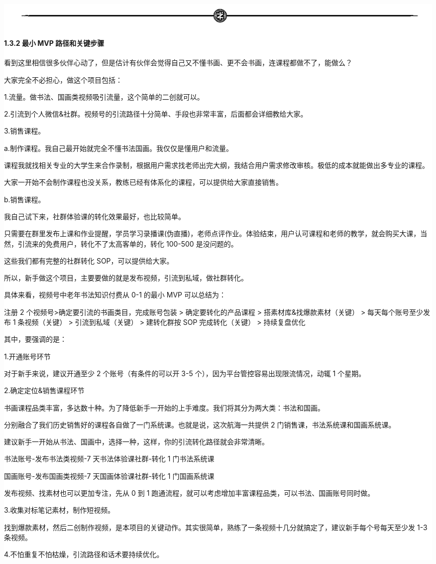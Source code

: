 ![](img/50fc85b6595415dfdc94bb663a6c8e63.png)

#### 1.3.2 最小 MVP 路径和关键步骤

看到这里相信很多伙伴心动了，但是估计有伙伴会觉得自己又不懂书画、更不会书画，连课程都做不了，能做么？

大家完全不必担心，做这个项目包括：

1.流量。做书法、国画类视频吸引流量，这个简单的二创就可以。

2.引流到个人微信&社群。视频号的引流路径十分简单、手段也非常丰富，后面都会详细教给大家。

3.销售课程。

a.制作课程。我自己最开始就完全不懂书法国画。我仅仅是懂用户和流量。

课程我就找相关专业的大学生来合作录制，根据用户需求找老师出完大纲，我结合用户需求修改审核。极低的成本就能做出多专业的课程。

大家一开始不会制作课程也没关系，教练已经有体系化的课程，可以提供给大家直接销售。

b.销售课程。

我自己试下来，社群体验课的转化效果最好，也比较简单。

只需要在群里发布上课和作业提醒，学员学习录播课(伪直播)，老师点评作业。体验结束，用户认可课程和老师的教学，就会购买大课，当然，引流来的免费用户，转化不了太高客单的，转化 100-500 是没问题的。

这些我们都有完整的社群转化 SOP，可以提供给大家。

所以，新手做这个项目，主要要做的就是发布视频，引流到私域，做社群转化。

具体来看，视频号中老年书法知识付费从 0-1 的最小 MVP 可以总结为：

注册 2 个视频号>确定要引流的书画类目，完成账号包装 > 确定要转化的产品课程 > 搭素材库&找爆款素材（关键） > 每天每个账号至少发布 1 条视频（关键） > 引流到私域（关键） > 建转化群按 SOP 完成转化（关键） > 持续复盘优化

其中，要强调的是：

1.开通账号环节

对于新手来说，建议开通至少 2 个账号（有条件的可以开 3-5 个），因为平台管控容易出现限流情况，动辄 1 个星期。

2.确定定位&销售课程环节

书画课程品类丰富，多达数十种。为了降低新手一开始的上手难度。我们将其分为两大类：书法和国画。

分别融合了我们历史销售好的课程各自做了一门系统课。也就是说，这次航海一共提供 2 门销售课，书法系统课和国画系统课。

建议新手一开始从书法、国画中，选择一种，这样，你的引流转化路径就会非常清晰。

书法账号-发布书法类视频-7 天书法体验课社群-转化 1 门书法系统课

国画账号-发布国画类视频-7 天国画体验课社群-转化 1 门国画系统课

发布视频、找素材也可以更加专注，先从 0 到 1 跑通流程，就可以考虑增加丰富课程品类，可以书法、国画账号同时做。

3.收集对标笔记素材，制作短视频。

找到爆款素材，然后二创制作视频，是本项目的关键动作。其实很简单，熟练了一条视频十几分就搞定了，建议新手每个号每天至少发 1-3 条视频。

4.不怕重复不怕枯燥，引流路径和话术要持续优化。
